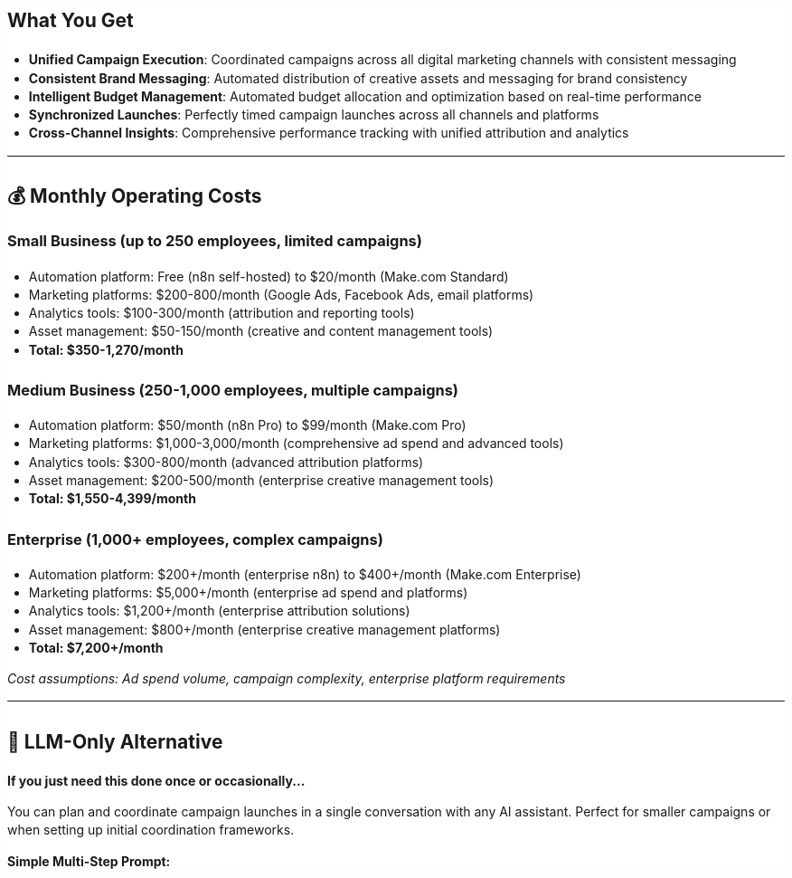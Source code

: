 
## What You Get

- **Unified Campaign Execution**: Coordinated campaigns across all digital marketing channels with consistent messaging
- **Consistent Brand Messaging**: Automated distribution of creative assets and messaging for brand consistency
- **Intelligent Budget Management**: Automated budget allocation and optimization based on real-time performance
- **Synchronized Launches**: Perfectly timed campaign launches across all channels and platforms
- **Cross-Channel Insights**: Comprehensive performance tracking with unified attribution and analytics

---

## 💰 Monthly Operating Costs

### Small Business (up to 250 employees, limited campaigns)
- Automation platform: Free (n8n self-hosted) to $20/month (Make.com Standard)
- Marketing platforms: $200-800/month (Google Ads, Facebook Ads, email platforms)
- Analytics tools: $100-300/month (attribution and reporting tools)
- Asset management: $50-150/month (creative and content management tools)
- **Total: $350-1,270/month**

### Medium Business (250-1,000 employees, multiple campaigns)
- Automation platform: $50/month (n8n Pro) to $99/month (Make.com Pro)
- Marketing platforms: $1,000-3,000/month (comprehensive ad spend and advanced tools)
- Analytics tools: $300-800/month (advanced attribution platforms)
- Asset management: $200-500/month (enterprise creative management tools)
- **Total: $1,550-4,399/month**

### Enterprise (1,000+ employees, complex campaigns)
- Automation platform: $200+/month (enterprise n8n) to $400+/month (Make.com Enterprise)
- Marketing platforms: $5,000+/month (enterprise ad spend and platforms)
- Analytics tools: $1,200+/month (enterprise attribution solutions)
- Asset management: $800+/month (enterprise creative management platforms)
- **Total: $7,200+/month**

*Cost assumptions: Ad spend volume, campaign complexity, enterprise platform requirements*

---

## 🤖 LLM-Only Alternative

**If you just need this done once or occasionally...**

You can plan and coordinate campaign launches in a single conversation with any AI assistant. Perfect for smaller campaigns or when setting up initial coordination frameworks.

**Simple Multi-Step Prompt:**
